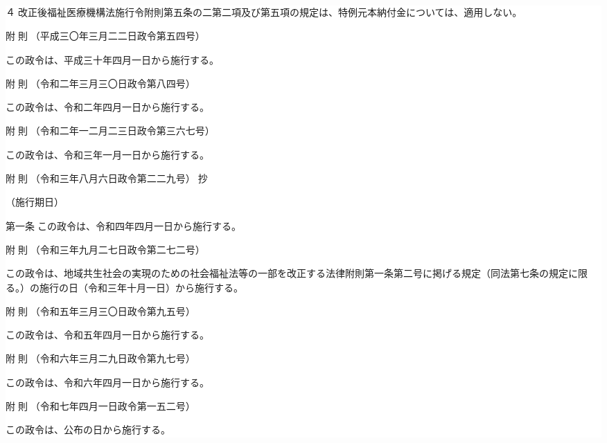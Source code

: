 ４ 改正後福祉医療機構法施行令附則第五条の二第二項及び第五項の規定は、特例元本納付金については、適用しない。

附 則 （平成三〇年三月二二日政令第五四号）

この政令は、平成三十年四月一日から施行する。

附 則 （令和二年三月三〇日政令第八四号）

この政令は、令和二年四月一日から施行する。

附 則 （令和二年一二月二三日政令第三六七号）

この政令は、令和三年一月一日から施行する。

附 則 （令和三年八月六日政令第二二九号） 抄

（施行期日）

第一条 この政令は、令和四年四月一日から施行する。

附 則 （令和三年九月二七日政令第二七二号）

この政令は、地域共生社会の実現のための社会福祉法等の一部を改正する法律附則第一条第二号に掲げる規定（同法第七条の規定に限る。）の施行の日（令和三年十月一日）から施行する。

附 則 （令和五年三月三〇日政令第九五号）

この政令は、令和五年四月一日から施行する。

附 則 （令和六年三月二九日政令第九七号）

この政令は、令和六年四月一日から施行する。

附 則 （令和七年四月一日政令第一五二号）

この政令は、公布の日から施行する。
